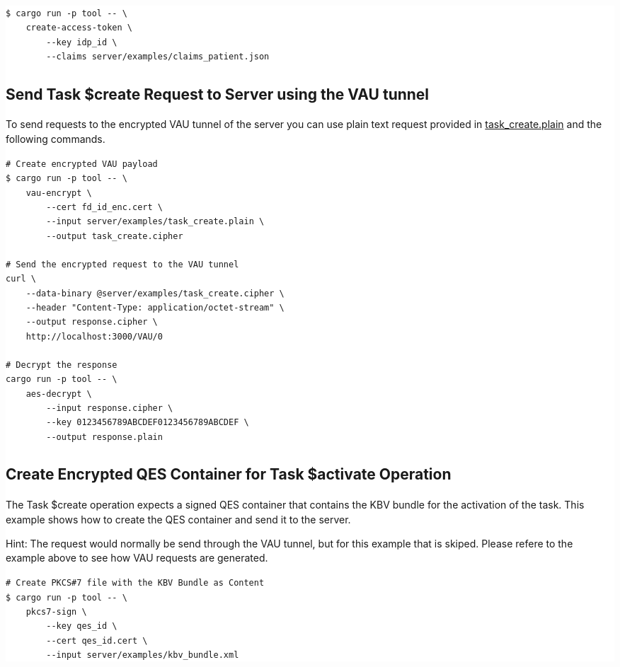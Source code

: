     $ cargo run -p tool -- \
        create-access-token \
            --key idp_id \
            --claims server/examples/claims_patient.json

## Send Task $create Request to Server using the VAU tunnel

To send requests to the encrypted VAU tunnel of the server you can use plain text request provided in [task\_create.plain](server/examples/task_create.plain) and the following commands.

    # Create encrypted VAU payload
    $ cargo run -p tool -- \
        vau-encrypt \
            --cert fd_id_enc.cert \
            --input server/examples/task_create.plain \
            --output task_create.cipher

    # Send the encrypted request to the VAU tunnel
    curl \
        --data-binary @server/examples/task_create.cipher \
        --header "Content-Type: application/octet-stream" \
        --output response.cipher \
        http://localhost:3000/VAU/0

    # Decrypt the response
    cargo run -p tool -- \
        aes-decrypt \
            --input response.cipher \
            --key 0123456789ABCDEF0123456789ABCDEF \
            --output response.plain

## Create Encrypted QES Container for Task $activate Operation

The Task $create operation expects a signed QES container that contains the KBV bundle for the activation of the task. This example shows how to create the QES container and send it to the server.

Hint: The request would normally be send through the VAU tunnel, but for this example that is skiped. Please refere to the example above to see how VAU requests are generated.

    # Create PKCS#7 file with the KBV Bundle as Content
    $ cargo run -p tool -- \
        pkcs7-sign \
            --key qes_id \
            --cert qes_id.cert \
            --input server/examples/kbv_bundle.xml
